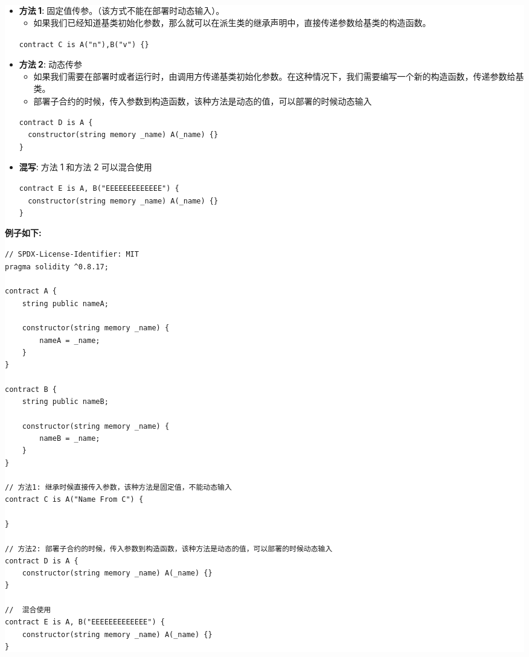 - **方法 1**: 固定值传参。（该方式不能在部署时动态输入）。
  - 如果我们已经知道基类初始化参数，那么就可以在派生类的继承声明中，直接传递参数给基类的构造函数。
  ```
  contract C is A("n"),B("v") {}
  ```
- **方法 2**: 动态传参
  - 如果我们需要在部署时或者运行时，由调用方传递基类初始化参数。在这种情况下，我们需要编写一个新的构造函数，传递参数给基类。
  - 部署子合约的时候，传入参数到构造函数，该种方法是动态的值，可以部署的时候动态输入
  ```
  contract D is A {
    constructor(string memory _name) A(_name) {}
  }
  ```
- **混写**: 方法 1 和方法 2 可以混合使用
  ```
  contract E is A, B("EEEEEEEEEEEEE") {
    constructor(string memory _name) A(_name) {}
  }
  ```

**例子如下:**

```
// SPDX-License-Identifier: MIT
pragma solidity ^0.8.17;

contract A {
    string public nameA;

    constructor(string memory _name) {
        nameA = _name;
    }
}

contract B {
    string public nameB;

    constructor(string memory _name) {
        nameB = _name;
    }
}

// 方法1: 继承时候直接传入参数，该种方法是固定值，不能动态输入
contract C is A("Name From C") {

}

// 方法2: 部署子合约的时候，传入参数到构造函数，该种方法是动态的值，可以部署的时候动态输入
contract D is A {
    constructor(string memory _name) A(_name) {}
}

//  混合使用
contract E is A, B("EEEEEEEEEEEEE") {
    constructor(string memory _name) A(_name) {}
}
```
